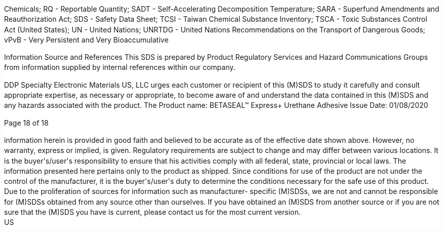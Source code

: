 Chemicals; RQ - Reportable Quantity; SADT - Self-Accelerating Decomposition Temperature; SARA - 
Superfund Amendments and Reauthorization Act; SDS - Safety Data Sheet; TCSI - Taiwan Chemical 
Substance Inventory; TSCA - Toxic Substances Control Act (United States); UN - United Nations; 
UNRTDG - United Nations Recommendations on the Transport of Dangerous Goods; vPvB - Very 
Persistent and Very Bioaccumulative 
 
Information Source and References 
This SDS is prepared by Product Regulatory Services and Hazard Communications Groups from 
information supplied by internal references within our company.   
 
 
DDP Specialty Electronic Materials US, LLC urges each customer or recipient of this (M)SDS to study 
it carefully and consult appropriate expertise, as necessary or appropriate, to become aware of and 
understand the data contained in this (M)SDS and any hazards associated with the product. The 
Product name: BETASEAL™ Express+ Urethane Adhesive 
Issue Date: 01/08/2020
 
 
 
Page 18 of 18 
 
information herein is provided in good faith and believed to be accurate as of the effective date shown 
above. However, no warranty, express or implied, is given.  Regulatory requirements are subject to 
change and may differ between various locations. It is the buyer's/user's responsibility to ensure that 
his activities comply with all federal, state, provincial or local laws. The information presented here 
pertains only to the product as shipped. Since conditions for use of the product are not under the 
control of the manufacturer, it is the buyer's/user's duty to determine the conditions necessary for the 
safe use of this product.  Due to the proliferation of sources for information such as manufacturer-
specific (M)SDSs, we are not and cannot be responsible for (M)SDSs obtained from any source other 
than ourselves.  If you have obtained an (M)SDS from another source or if you are not sure that the 
(M)SDS you have is current, please contact us for the most current version.   
US 
 
